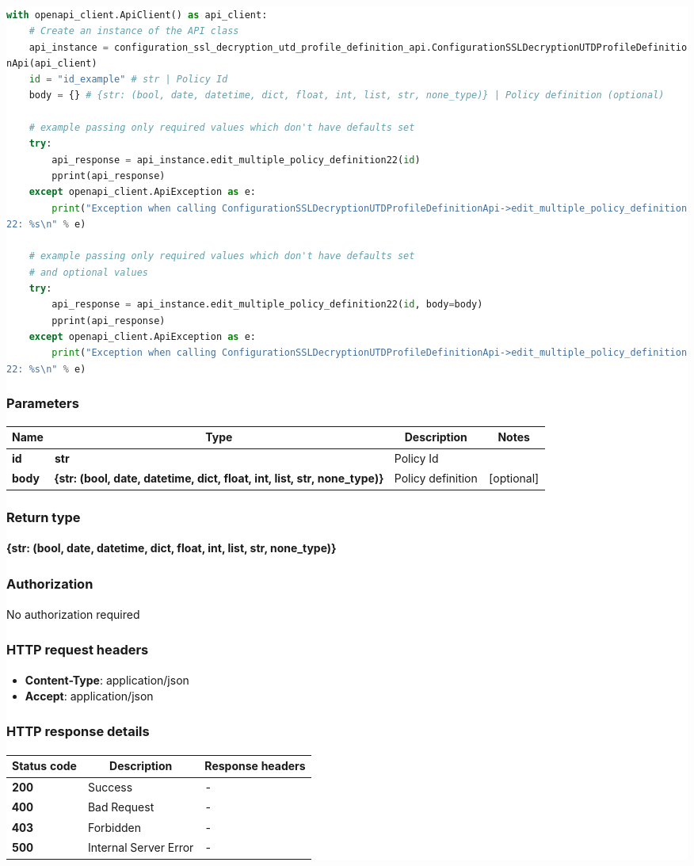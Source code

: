 ```python
with openapi_client.ApiClient() as api_client:
    # Create an instance of the API class
    api_instance = configuration_ssl_decryption_utd_profile_definition_api.ConfigurationSSLDecryptionUTDProfileDefinitionApi(api_client)
    id = "id_example" # str | Policy Id
    body = {} # {str: (bool, date, datetime, dict, float, int, list, str, none_type)} | Policy definition (optional)

    # example passing only required values which don't have defaults set
    try:
        api_response = api_instance.edit_multiple_policy_definition22(id)
        pprint(api_response)
    except openapi_client.ApiException as e:
        print("Exception when calling ConfigurationSSLDecryptionUTDProfileDefinitionApi->edit_multiple_policy_definition22: %s\n" % e)

    # example passing only required values which don't have defaults set
    # and optional values
    try:
        api_response = api_instance.edit_multiple_policy_definition22(id, body=body)
        pprint(api_response)
    except openapi_client.ApiException as e:
        print("Exception when calling ConfigurationSSLDecryptionUTDProfileDefinitionApi->edit_multiple_policy_definition22: %s\n" % e)
```


### Parameters

Name | Type | Description  | Notes
------------- | ------------- | ------------- | -------------
 **id** | **str**| Policy Id |
 **body** | **{str: (bool, date, datetime, dict, float, int, list, str, none_type)}**| Policy definition | [optional]

### Return type

**{str: (bool, date, datetime, dict, float, int, list, str, none_type)}**

### Authorization

No authorization required

### HTTP request headers

 - **Content-Type**: application/json
 - **Accept**: application/json


### HTTP response details

| Status code | Description | Response headers |
|-------------|-------------|------------------|
**200** | Success |  -  |
**400** | Bad Request |  -  |
**403** | Forbidden |  -  |
**500** | Internal Server Error |  -  |
